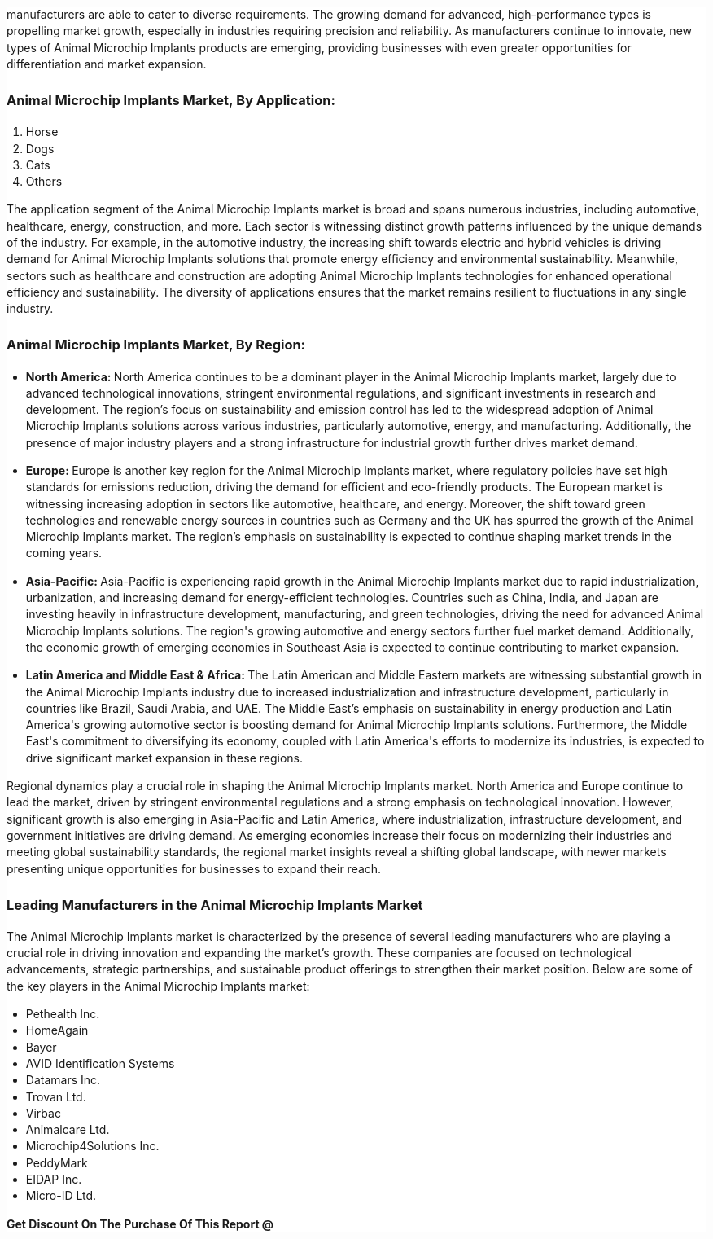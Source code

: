 manufacturers are able to cater to diverse requirements. The growing demand for advanced, high-performance types is propelling market growth, especially in industries requiring precision and reliability. As manufacturers continue to innovate, new types of Animal Microchip Implants products are emerging, providing businesses with even greater opportunities for differentiation and market expansion.</p><h3>Animal Microchip Implants Market,&nbsp;By Application:</h3><ol><li>Horse<li> Dogs<li> Cats<li> Others</li></ol><p>The application segment of the Animal Microchip Implants market is broad and spans numerous industries, including automotive, healthcare, energy, construction, and more. Each sector is witnessing distinct growth patterns influenced by the unique demands of the industry. For example, in the automotive industry, the increasing shift towards electric and hybrid vehicles is driving demand for Animal Microchip Implants solutions that promote energy efficiency and environmental sustainability. Meanwhile, sectors such as healthcare and construction are adopting Animal Microchip Implants technologies for enhanced operational efficiency and sustainability. The diversity of applications ensures that the market remains resilient to fluctuations in any single industry.</p><h3>Animal Microchip Implants Market, By Region:</h3><ul><li><p><strong>North America:&nbsp;</strong>North America continues to be a dominant player in the Animal Microchip Implants market, largely due to advanced technological innovations, stringent environmental regulations, and significant investments in research and development. The region&rsquo;s focus on sustainability and emission control has led to the widespread adoption of Animal Microchip Implants solutions across various industries, particularly automotive, energy, and manufacturing. Additionally, the presence of major industry players and a strong infrastructure for industrial growth further drives market demand.</p></li><li><p><strong><strong>Europe:&nbsp;</strong></strong>Europe is another key region for the Animal Microchip Implants market, where regulatory policies have set high standards for emissions reduction, driving the demand for efficient and eco-friendly products. The European market is witnessing increasing adoption in sectors like automotive, healthcare, and energy. Moreover, the shift toward green technologies and renewable energy sources in countries such as Germany and the UK has spurred the growth of the Animal Microchip Implants market. The region&rsquo;s emphasis on sustainability is expected to continue shaping market trends in the coming years.</p></li><li><p><strong><strong>Asia-Pacific:&nbsp;</strong></strong>Asia-Pacific is experiencing rapid growth in the Animal Microchip Implants market due to rapid industrialization, urbanization, and increasing demand for energy-efficient technologies. Countries such as China, India, and Japan are investing heavily in infrastructure development, manufacturing, and green technologies, driving the need for advanced Animal Microchip Implants solutions. The region's growing automotive and energy sectors further fuel market demand. Additionally, the economic growth of emerging economies in Southeast Asia is expected to continue contributing to market expansion.</p></li><li><p><strong><strong>Latin America and Middle East &amp; Africa:&nbsp;</strong></strong>The Latin American and Middle Eastern markets are witnessing substantial growth in the Animal Microchip Implants industry due to increased industrialization and infrastructure development, particularly in countries like Brazil, Saudi Arabia, and UAE. The Middle East&rsquo;s emphasis on sustainability in energy production and Latin America's growing automotive sector is boosting demand for Animal Microchip Implants solutions. Furthermore, the Middle East's commitment to diversifying its economy, coupled with Latin America's efforts to modernize its industries, is expected to drive significant market expansion in these regions.</p></li></ul><p>Regional dynamics play a crucial role in shaping the Animal Microchip Implants market. North America and Europe continue to lead the market, driven by stringent environmental regulations and a strong emphasis on technological innovation. However, significant growth is also emerging in Asia-Pacific and Latin America, where industrialization, infrastructure development, and government initiatives are driving demand. As emerging economies increase their focus on modernizing their industries and meeting global sustainability standards, the regional market insights reveal a shifting global landscape, with newer markets presenting unique opportunities for businesses to expand their reach.</p><h3><strong>Leading Manufacturers in the Animal Microchip Implants Market</strong></h3><p>The Animal Microchip Implants market is characterized by the presence of several leading manufacturers who are playing a crucial role in driving innovation and expanding the market&rsquo;s growth. These companies are focused on technological advancements, strategic partnerships, and sustainable product offerings to strengthen their market position. Below are some of the key players in the Animal Microchip Implants market:</p></div><div class="article-main__content" data-test-id="publishing-text-block"><ul><li><span class="">Pethealth Inc.<li>HomeAgain<li>Bayer<li>AVID Identification Systems<li>Datamars Inc.<li>Trovan Ltd.<li>Virbac<li>Animalcare Ltd.<li>Microchip4Solutions Inc.<li>PeddyMark<li>EIDAP Inc.<li>Micro-ID Ltd.</span></li></ul></div><div class="article-main__content" data-test-id="publishing-text-block"><p><span class="font-[700]"><strong>Get Discount On The Purchase Of This Report @</strong>